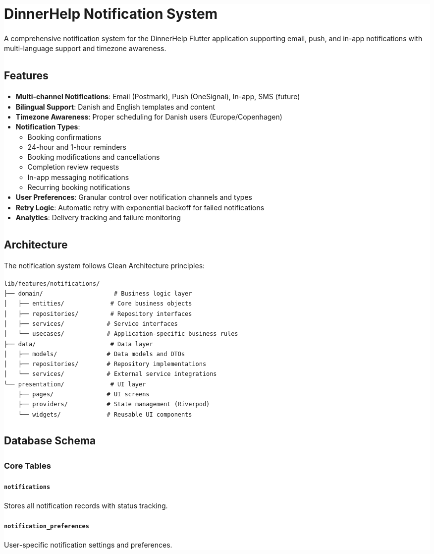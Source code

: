 # DinnerHelp Notification System

A comprehensive notification system for the DinnerHelp Flutter application supporting email, push, and in-app notifications with multi-language support and timezone awareness.

## Features

- **Multi-channel Notifications**: Email (Postmark), Push (OneSignal), In-app, SMS (future)
- **Bilingual Support**: Danish and English templates and content
- **Timezone Awareness**: Proper scheduling for Danish users (Europe/Copenhagen)
- **Notification Types**:
  - Booking confirmations
  - 24-hour and 1-hour reminders
  - Booking modifications and cancellations
  - Completion review requests
  - In-app messaging notifications
  - Recurring booking notifications
- **User Preferences**: Granular control over notification channels and types
- **Retry Logic**: Automatic retry with exponential backoff for failed notifications
- **Analytics**: Delivery tracking and failure monitoring

## Architecture

The notification system follows Clean Architecture principles:

```
lib/features/notifications/
├── domain/                    # Business logic layer
│   ├── entities/             # Core business objects
│   ├── repositories/         # Repository interfaces
│   ├── services/            # Service interfaces
│   └── usecases/            # Application-specific business rules
├── data/                     # Data layer
│   ├── models/              # Data models and DTOs
│   ├── repositories/        # Repository implementations
│   └── services/            # External service integrations
└── presentation/             # UI layer
    ├── pages/               # UI screens
    ├── providers/           # State management (Riverpod)
    └── widgets/             # Reusable UI components
```

## Database Schema

### Core Tables

#### `notifications`
Stores all notification records with status tracking.

#### `notification_preferences`
User-specific notification settings and preferences.
